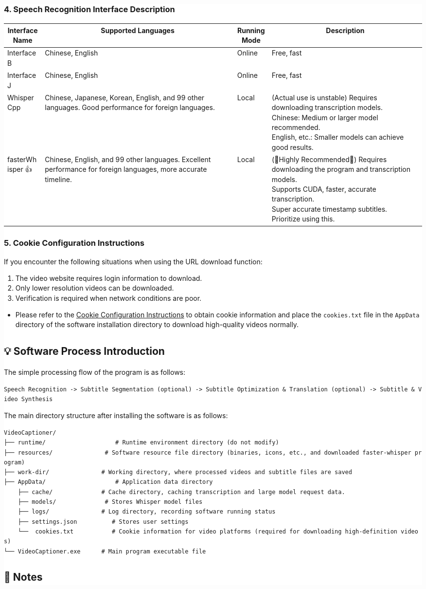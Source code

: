 
### 4. Speech Recognition Interface Description

| Interface Name | Supported Languages | Running Mode | Description |
|---------|---------|---------|------|
| Interface B | Chinese, English | Online | Free, fast |
| Interface J | Chinese, English | Online | Free, fast |
| WhisperCpp | Chinese, Japanese, Korean, English, and 99 other languages.  Good performance for foreign languages. | Local | (Actual use is unstable) Requires downloading transcription models.<br>Chinese: Medium or larger model recommended.<br>English, etc.: Smaller models can achieve good results. |
| fasterWhisper 👍 | Chinese, English, and 99 other languages. Excellent performance for foreign languages, more accurate timeline. | Local | (🌟Highly Recommended🌟) Requires downloading the program and transcription models.<br>Supports CUDA, faster, accurate transcription.<br>Super accurate timestamp subtitles.<br>Prioritize using this. |


### 5. Cookie Configuration Instructions

If you encounter the following situations when using the URL download function:
1. The video website requires login information to download.
2. Only lower resolution videos can be downloaded.
3. Verification is required when network conditions are poor.

- Please refer to the [Cookie Configuration Instructions](./docs/get_cookies.md) to obtain cookie information and place the `cookies.txt` file in the `AppData` directory of the software installation directory to download high-quality videos normally.

## 💡 Software Process Introduction

The simple processing flow of the program is as follows:
```
Speech Recognition -> Subtitle Segmentation (optional) -> Subtitle Optimization & Translation (optional) -> Subtitle & Video Synthesis
```

The main directory structure after installing the software is as follows:
```
VideoCaptioner/
├── runtime/                    # Runtime environment directory (do not modify)
├── resources/               # Software resource file directory (binaries, icons, etc., and downloaded faster-whisper program)
├── work-dir/               # Working directory, where processed videos and subtitle files are saved
├── AppData/                    # Application data directory
    ├── cache/              # Cache directory, caching transcription and large model request data.
    ├── models/              # Stores Whisper model files
    ├── logs/               # Log directory, recording software running status
    ├── settings.json          # Stores user settings
    └──  cookies.txt           # Cookie information for video platforms (required for downloading high-definition videos)
└── VideoCaptioner.exe      # Main program executable file
```

## 📝 Notes
